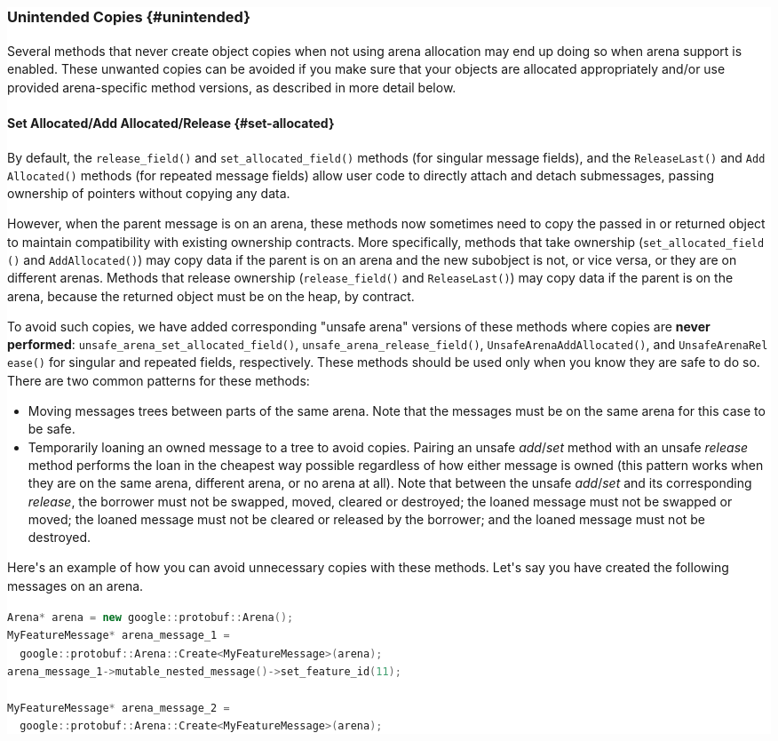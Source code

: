 ### Unintended Copies {#unintended}

Several methods that never create object copies when not using arena allocation
may end up doing so when arena support is enabled. These unwanted copies can be
avoided if you make sure that your objects are allocated appropriately and/or
use provided arena-specific method versions, as described in more detail below.

#### Set Allocated/Add Allocated/Release {#set-allocated}

By default, the `release_field()` and `set_allocated_field()` methods (for
singular message fields), and the `ReleaseLast()` and `AddAllocated()` methods
(for repeated message fields) allow user code to directly attach and detach
submessages, passing ownership of pointers without copying any data.

However, when the parent message is on an arena, these methods now sometimes
need to copy the passed in or returned object to maintain compatibility with
existing ownership contracts. More specifically, methods that take ownership
(`set_allocated_field()` and `AddAllocated()`) may copy data if the parent is on
an arena and the new subobject is not, or vice versa, or they are on different
arenas. Methods that release ownership (`release_field()` and `ReleaseLast()`)
may copy data if the parent is on the arena, because the returned object must be
on the heap, by contract.

To avoid such copies, we have added corresponding "unsafe arena" versions of
these methods where copies are **never performed**:
`unsafe_arena_set_allocated_field()`, `unsafe_arena_release_field()`,
`UnsafeArenaAddAllocated()`, and `UnsafeArenaRelease()` for singular and
repeated fields, respectively. These methods should be used only when you know
they are safe to do so. There are two common patterns for these methods:

-   Moving messages trees between parts of the same arena. Note that the
    messages must be on the same arena for this case to be safe.
-   Temporarily loaning an owned message to a tree to avoid copies. Pairing an
    unsafe *add*/*set* method with an unsafe *release* method performs the loan
    in the cheapest way possible regardless of how either message is owned (this
    pattern works when they are on the same arena, different arena, or no arena
    at all). Note that between the unsafe *add*/*set* and its corresponding
    *release*, the borrower must not be swapped, moved, cleared or destroyed;
    the loaned message must not be swapped or moved; the loaned message must not
    be cleared or released by the borrower; and the loaned message must not be
    destroyed.

Here's an example of how you can avoid unnecessary copies with these methods.
Let's say you have created the following messages on an arena.

```cpp
Arena* arena = new google::protobuf::Arena();
MyFeatureMessage* arena_message_1 =
  google::protobuf::Arena::Create<MyFeatureMessage>(arena);
arena_message_1->mutable_nested_message()->set_feature_id(11);

MyFeatureMessage* arena_message_2 =
  google::protobuf::Arena::Create<MyFeatureMessage>(arena);
```

